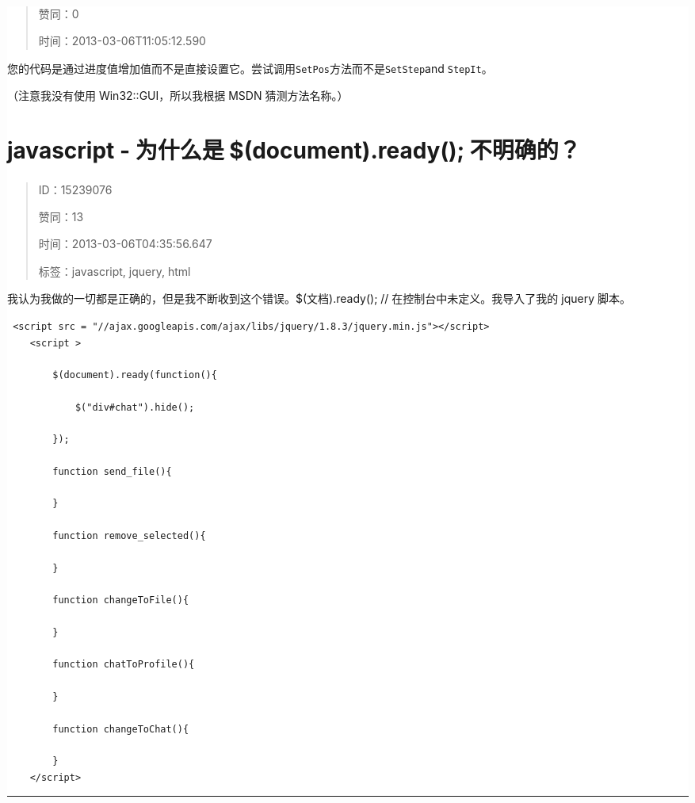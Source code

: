 > 赞同：0
> 
> 时间：2013-03-06T11:05:12.590

您的代码是通过进度值增加值而不是直接设置它。尝试调用`SetPos`方法而不是`SetStep`and `StepIt`。

（注意我没有使用 Win32::GUI，所以我根据 MSDN 猜测方法名称。）

# javascript - 为什么是 $(document).ready(); 不明确的？

> ID：15239076
> 
> 赞同：13
> 
> 时间：2013-03-06T04:35:56.647
> 
> 标签：javascript, jquery, html

我认为我做的一切都是正确的，但是我不断收到这个错误。$(文档).ready(); // 在控制台中未定义。我导入了我的 jquery 脚本。

```
 <script src = "//ajax.googleapis.com/ajax/libs/jquery/1.8.3/jquery.min.js"></script>
    <script >

        $(document).ready(function(){

            $("div#chat").hide();

        });

        function send_file(){

        }

        function remove_selected(){

        }

        function changeToFile(){

        }

        function chatToProfile(){

        }

        function changeToChat(){

        }
    </script> 
```

* * *
